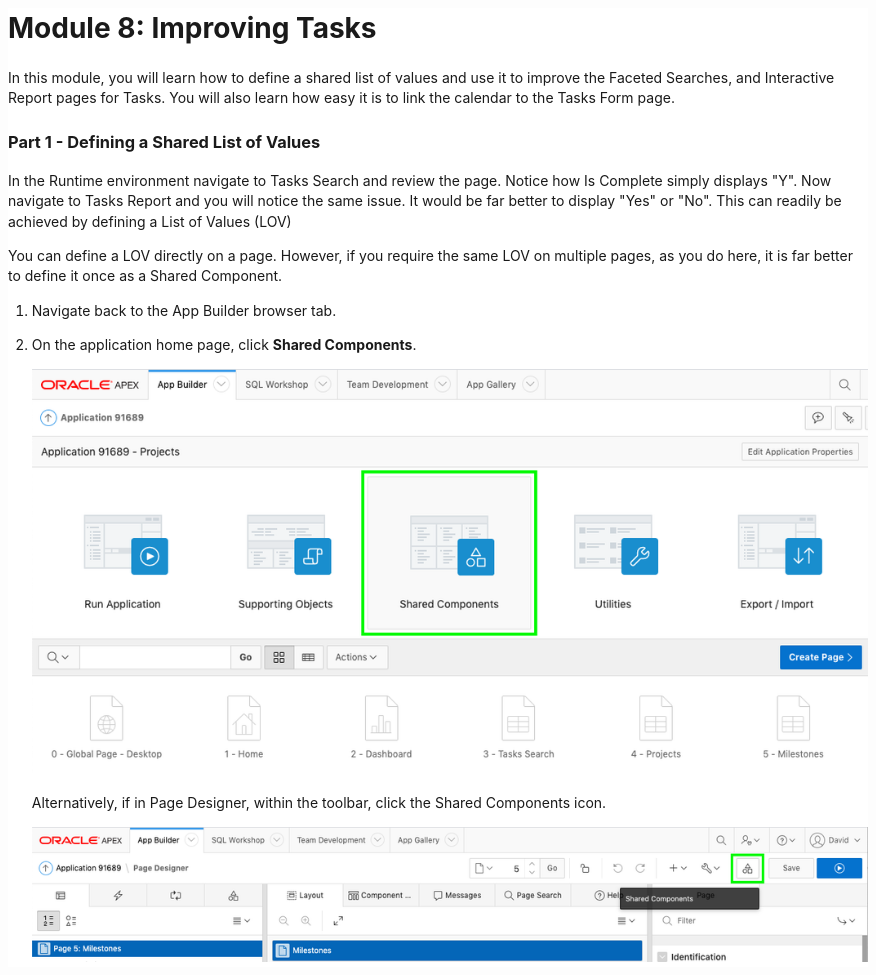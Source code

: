 # Module 8: Improving Tasks

In this module, you will learn how to define a shared list of values and use it to improve the Faceted Searches, and Interactive Report pages for Tasks. You will also learn how easy it is to link the calendar to the Tasks Form page.

### **Part 1** - Defining a Shared List of Values
In the Runtime environment navigate to Tasks Search and review the page. Notice how Is Complete simply displays "Y". Now navigate to Tasks Report and you will notice the same issue. It would be far better to display "Yes" or "No". This can readily be achieved by defining a List of Values (LOV)

You can define a LOV directly on a page. However, if you require the same LOV on multiple pages, as you do here, it is far better to define it once as a Shared Component.

1. Navigate back to the App Builder browser tab.
2. On the application home page, click **Shared Components**.

    ![](images/8/app-home.png)
    
    Alternatively, if in Page Designer, within the toolbar, click the Shared Components icon.

    ![](images/8/pd.png)
